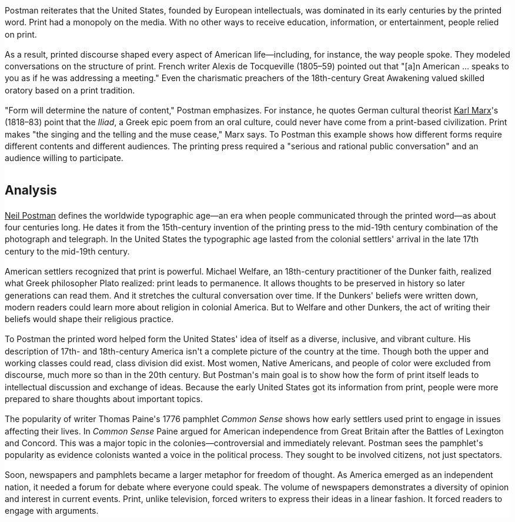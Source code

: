Postman reiterates that the United States, founded by European intellectuals, was dominated in its early centuries by the printed word. Print had a monopoly on the media. With no other ways to receive education, information, or entertainment, people relied on print.

As a result, printed discourse shaped every aspect of American life—including, for instance, the way people spoke. They modeled conversations on the structure of print. French writer Alexis de Tocqueville (1805–59) pointed out that "[a]n American ... speaks to you as if he was addressing a meeting." Even the charismatic preachers of the 18th-century Great Awakening valued skilled oratory based on a print tradition.

"Form will determine the nature of content," Postman emphasizes. For instance, he quotes German cultural theorist [Karl Marx](https://www.coursehero.com/lit/Amusing-Ourselves-to-Death-Public-Discourse-in-the-Age-of-Show-Business/key-figure-analysis/#Karl_Marx)'s (1818–83) point that the _Iliad_, a Greek epic poem from an oral culture, could never have come from a print-based civilization. Print makes "the singing and the telling and the muse cease," Marx says. To Postman this example shows how different forms require different contents and different audiences. The printing press required a "serious and rational public conversation" and an audience willing to participate.

## Analysis

[Neil Postman](https://www.coursehero.com/lit/Amusing-Ourselves-to-Death-Public-Discourse-in-the-Age-of-Show-Business/author/) defines the worldwide typographic age—an era when people communicated through the printed word—as about four centuries long. He dates it from the 15th-century invention of the printing press to the mid-19th century combination of the photograph and telegraph. In the United States the typographic age lasted from the colonial settlers' arrival in the late 17th century to the mid-19th century.

American settlers recognized that print is powerful. Michael Welfare, an 18th-century practitioner of the Dunker faith, realized what Greek philosopher Plato realized: print leads to permanence. It allows thoughts to be preserved in history so later generations can read them. And it stretches the cultural conversation over time. If the Dunkers' beliefs were written down, modern readers could learn more about religion in colonial America. But to Welfare and other Dunkers, the act of writing their beliefs would shape their religious practice.

To Postman the printed word helped form the United States' idea of itself as a diverse, inclusive, and vibrant culture. His description of 17th- and 18th-century America isn't a complete picture of the country at the time. Though both the upper and working classes could read, class division did exist. Most women, Native Americans, and people of color were excluded from discourse, much more so than in the 20th century. But Postman's main goal is to show how the form of print itself leads to intellectual discussion and exchange of ideas. Because the early United States got its information from print, people were more prepared to share thoughts about important topics.

The popularity of writer Thomas Paine's 1776 pamphlet _Common Sense_ shows how early settlers used print to engage in issues affecting their lives. In _Common Sense_ Paine argued for American independence from Great Britain after the Battles of Lexington and Concord. This was a major topic in the colonies—controversial and immediately relevant. Postman sees the pamphlet's popularity as evidence colonists wanted a voice in the political process. They sought to be involved citizens, not just spectators.

Soon, newspapers and pamphlets became a larger metaphor for freedom of thought. As America emerged as an independent nation, it needed a forum for debate where everyone could speak. The volume of newspapers demonstrates a diversity of opinion and interest in current events. Print, unlike television, forced writers to express their ideas in a linear fashion. It forced readers to engage with arguments.
